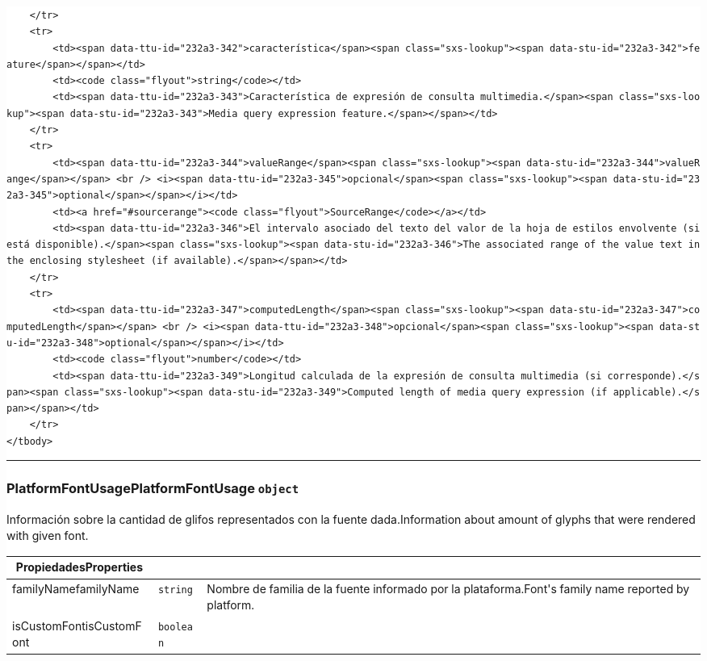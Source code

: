         </tr>
        <tr>
            <td><span data-ttu-id="232a3-342">característica</span><span class="sxs-lookup"><span data-stu-id="232a3-342">feature</span></span></td>
            <td><code class="flyout">string</code></td>
            <td><span data-ttu-id="232a3-343">Característica de expresión de consulta multimedia.</span><span class="sxs-lookup"><span data-stu-id="232a3-343">Media query expression feature.</span></span></td>
        </tr>
        <tr>
            <td><span data-ttu-id="232a3-344">valueRange</span><span class="sxs-lookup"><span data-stu-id="232a3-344">valueRange</span></span> <br /> <i><span data-ttu-id="232a3-345">opcional</span><span class="sxs-lookup"><span data-stu-id="232a3-345">optional</span></span></i></td>
            <td><a href="#sourcerange"><code class="flyout">SourceRange</code></a></td>
            <td><span data-ttu-id="232a3-346">El intervalo asociado del texto del valor de la hoja de estilos envolvente (si está disponible).</span><span class="sxs-lookup"><span data-stu-id="232a3-346">The associated range of the value text in the enclosing stylesheet (if available).</span></span></td>
        </tr>
        <tr>
            <td><span data-ttu-id="232a3-347">computedLength</span><span class="sxs-lookup"><span data-stu-id="232a3-347">computedLength</span></span> <br /> <i><span data-ttu-id="232a3-348">opcional</span><span class="sxs-lookup"><span data-stu-id="232a3-348">optional</span></span></i></td>
            <td><code class="flyout">number</code></td>
            <td><span data-ttu-id="232a3-349">Longitud calculada de la expresión de consulta multimedia (si corresponde).</span><span class="sxs-lookup"><span data-stu-id="232a3-349">Computed length of media query expression (if applicable).</span></span></td>
        </tr>
    </tbody>
</table>
</p>

---

### <a name="platformfontusage"></a> <span data-ttu-id="232a3-350">PlatformFontUsage</span><span class="sxs-lookup"><span data-stu-id="232a3-350">PlatformFontUsage</span></span> `object`

<span data-ttu-id="232a3-351">Información sobre la cantidad de glifos representados con la fuente dada.</span><span class="sxs-lookup"><span data-stu-id="232a3-351">Information about amount of glyphs that were rendered with given font.</span></span>

<table>
    <thead>
        <tr>
            <th><span data-ttu-id="232a3-352">Propiedades</span><span class="sxs-lookup"><span data-stu-id="232a3-352">Properties</span></span></th>
            <th></th>
            <th></th>
        </tr>
    </thead>
    <tbody>
        <tr>
            <td><span data-ttu-id="232a3-353">familyName</span><span class="sxs-lookup"><span data-stu-id="232a3-353">familyName</span></span></td>
            <td><code class="flyout">string</code></td>
            <td><span data-ttu-id="232a3-354">Nombre de familia de la fuente informado por la plataforma.</span><span class="sxs-lookup"><span data-stu-id="232a3-354">Font's family name reported by platform.</span></span></td>
        </tr>
        <tr>
            <td><span data-ttu-id="232a3-355">isCustomFont</span><span class="sxs-lookup"><span data-stu-id="232a3-355">isCustomFont</span></span></td>
            <td><code class="flyout">boolean</code></td>